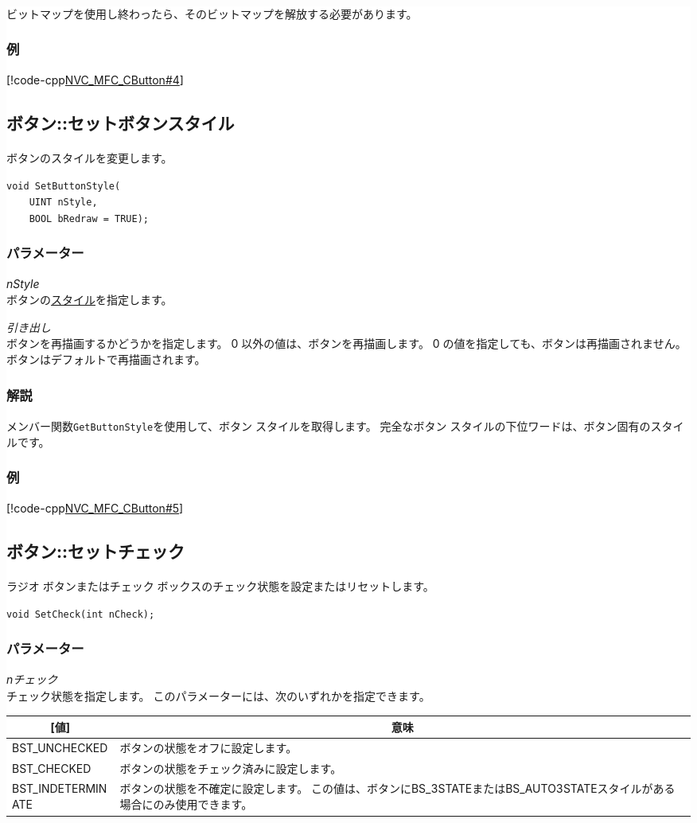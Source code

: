 ビットマップを使用し終わったら、そのビットマップを解放する必要があります。

### <a name="example"></a>例

[!code-cpp[NVC_MFC_CButton#4](../../mfc/reference/codesnippet/cpp/cbutton-class_4.cpp)]

## <a name="cbuttonsetbuttonstyle"></a><a name="setbuttonstyle"></a>ボタン::セットボタンスタイル

ボタンのスタイルを変更します。

```
void SetButtonStyle(
    UINT nStyle,
    BOOL bRedraw = TRUE);
```

### <a name="parameters"></a>パラメーター

*nStyle*<br/>
ボタンの[スタイル](../../mfc/reference/styles-used-by-mfc.md#button-styles)を指定します。

*引き出し*<br/>
ボタンを再描画するかどうかを指定します。 0 以外の値は、ボタンを再描画します。 0 の値を指定しても、ボタンは再描画されません。 ボタンはデフォルトで再描画されます。

### <a name="remarks"></a>解説

メンバー関数`GetButtonStyle`を使用して、ボタン スタイルを取得します。 完全なボタン スタイルの下位ワードは、ボタン固有のスタイルです。

### <a name="example"></a>例

[!code-cpp[NVC_MFC_CButton#5](../../mfc/reference/codesnippet/cpp/cbutton-class_5.cpp)]

## <a name="cbuttonsetcheck"></a><a name="setcheck"></a>ボタン::セットチェック

ラジオ ボタンまたはチェック ボックスのチェック状態を設定またはリセットします。

```
void SetCheck(int nCheck);
```

### <a name="parameters"></a>パラメーター

*nチェック*<br/>
チェック状態を指定します。 このパラメーターには、次のいずれかを指定できます。

|[値]|意味|
|-----------|-------------|
|BST_UNCHECKED|ボタンの状態をオフに設定します。|
|BST_CHECKED|ボタンの状態をチェック済みに設定します。|
|BST_INDETERMINATE|ボタンの状態を不確定に設定します。 この値は、ボタンにBS_3STATEまたはBS_AUTO3STATEスタイルがある場合にのみ使用できます。|
